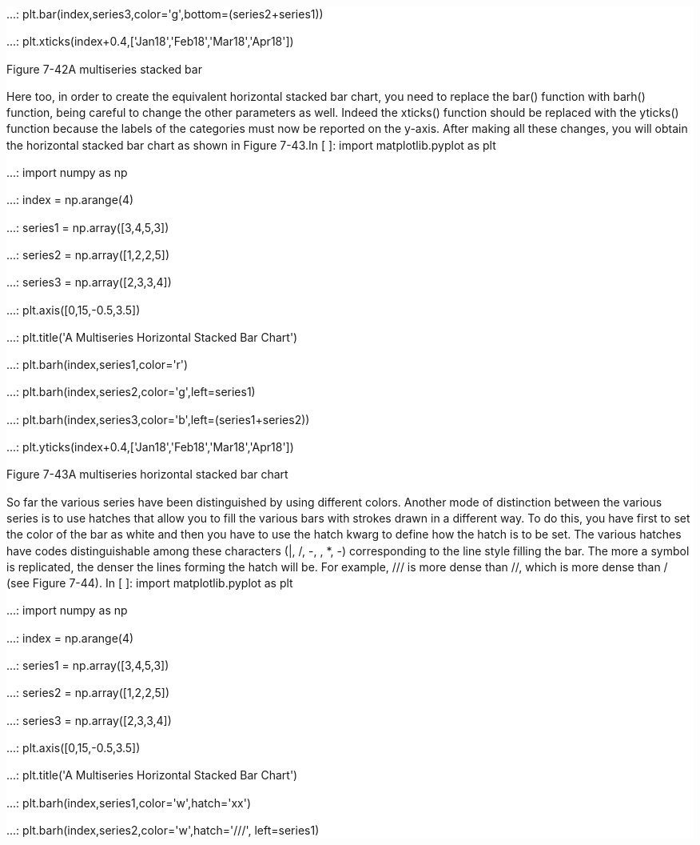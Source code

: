 ...: plt.bar(index,series3,color='g',bottom=(series2+series1))

...: plt.xticks(index+0.4,['Jan18','Feb18','Mar18','Apr18'])

Figure 7-42A multiseries stacked bar

Here too, in order to create the equivalent horizontal stacked bar chart, you need to replace the bar() function with barh() function, being careful to change the other parameters as well. Indeed the xticks() function should be replaced with the yticks() function because the labels of the categories must now be reported on the y-axis. After making all these changes, you will obtain the horizontal stacked bar chart as shown in Figure 7-43.In [ ]: import matplotlib.pyplot as plt

...: import numpy as np

...: index = np.arange(4)

...: series1 = np.array([3,4,5,3])

...: series2 = np.array([1,2,2,5])

...: series3 = np.array([2,3,3,4])

...: plt.axis([0,15,-0.5,3.5])

...: plt.title('A Multiseries Horizontal Stacked Bar Chart')

...: plt.barh(index,series1,color='r')

...: plt.barh(index,series2,color='g',left=series1)

...: plt.barh(index,series3,color='b',left=(series1+series2))

...: plt.yticks(index+0.4,['Jan18','Feb18','Mar18','Apr18'])

Figure 7-43A multiseries horizontal stacked bar chart

So far the various series have been distinguished by using different colors. Another mode of distinction between the various series is to use hatches that allow you to fill the various bars with strokes drawn in a different way. To do this, you have first to set the color of the bar as white and then you have to use the hatch kwarg to define how the hatch is to be set. The various hatches have codes distinguishable among these characters (|, /, -, \, *, -) corresponding to the line style filling the bar. The more a symbol is replicated, the denser the lines forming the hatch will be. For example, /// is more dense than //, which is more dense than / (see Figure 7-44). In [ ]: import matplotlib.pyplot as plt

...: import numpy as np

...: index = np.arange(4)

...: series1 = np.array([3,4,5,3])

...: series2 = np.array([1,2,2,5])

...: series3 = np.array([2,3,3,4])

...: plt.axis([0,15,-0.5,3.5])

...: plt.title('A Multiseries Horizontal Stacked Bar Chart')

...: plt.barh(index,series1,color='w',hatch='xx')

...: plt.barh(index,series2,color='w',hatch='///', left=series1)
